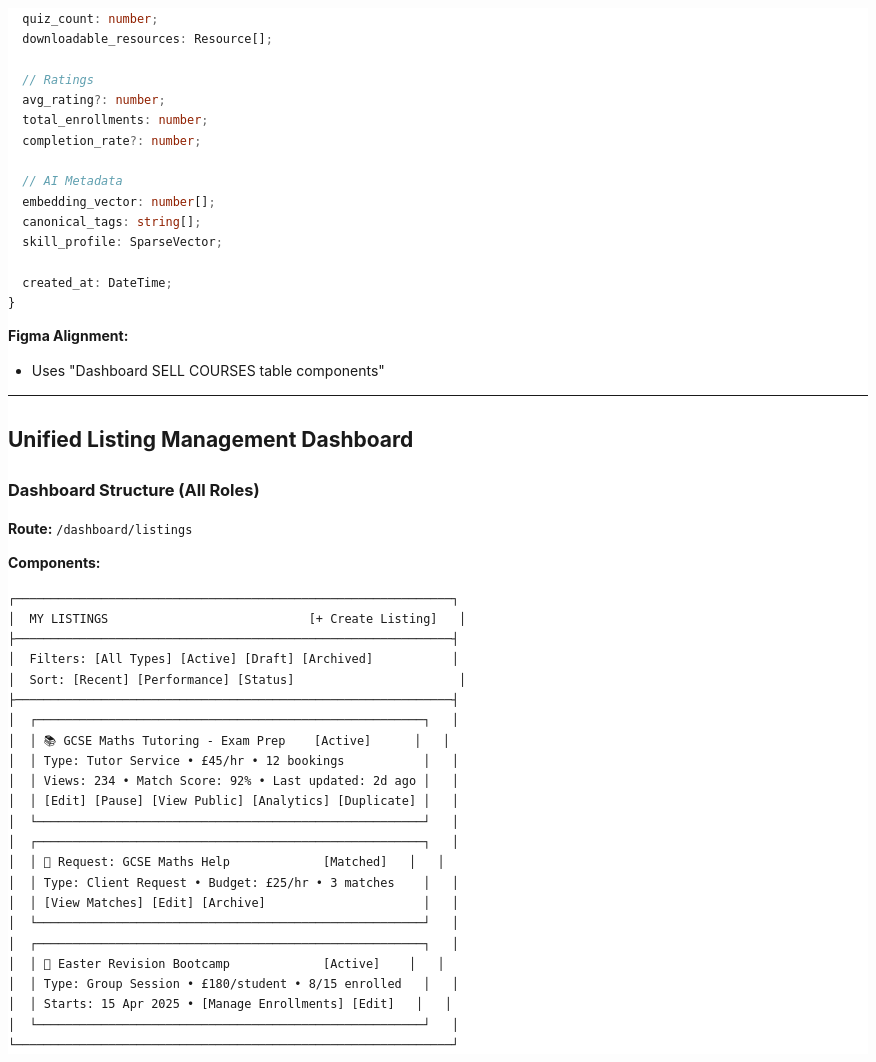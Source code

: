 ```typescript
  quiz_count: number;
  downloadable_resources: Resource[];

  // Ratings
  avg_rating?: number;
  total_enrollments: number;
  completion_rate?: number;

  // AI Metadata
  embedding_vector: number[];
  canonical_tags: string[];
  skill_profile: SparseVector;

  created_at: DateTime;
}
```

**Figma Alignment:**
- Uses "Dashboard SELL COURSES table components"

---

## Unified Listing Management Dashboard

### Dashboard Structure (All Roles)

**Route:** `/dashboard/listings`

**Components:**
```
┌─────────────────────────────────────────────────────────────┐
│  MY LISTINGS                            [+ Create Listing]   │
├─────────────────────────────────────────────────────────────┤
│  Filters: [All Types] [Active] [Draft] [Archived]           │
│  Sort: [Recent] [Performance] [Status]                       │
├─────────────────────────────────────────────────────────────┤
│  ┌──────────────────────────────────────────────────────┐   │
│  │ 📚 GCSE Maths Tutoring - Exam Prep    [Active]      │   │
│  │ Type: Tutor Service • £45/hr • 12 bookings           │   │
│  │ Views: 234 • Match Score: 92% • Last updated: 2d ago │   │
│  │ [Edit] [Pause] [View Public] [Analytics] [Duplicate] │   │
│  └──────────────────────────────────────────────────────┘   │
│  ┌──────────────────────────────────────────────────────┐   │
│  │ 📖 Request: GCSE Maths Help             [Matched]   │   │
│  │ Type: Client Request • Budget: £25/hr • 3 matches    │   │
│  │ [View Matches] [Edit] [Archive]                      │   │
│  └──────────────────────────────────────────────────────┘   │
│  ┌──────────────────────────────────────────────────────┐   │
│  │ 👥 Easter Revision Bootcamp             [Active]    │   │
│  │ Type: Group Session • £180/student • 8/15 enrolled   │   │
│  │ Starts: 15 Apr 2025 • [Manage Enrollments] [Edit]   │   │
│  └──────────────────────────────────────────────────────┘   │
└─────────────────────────────────────────────────────────────┘
```

